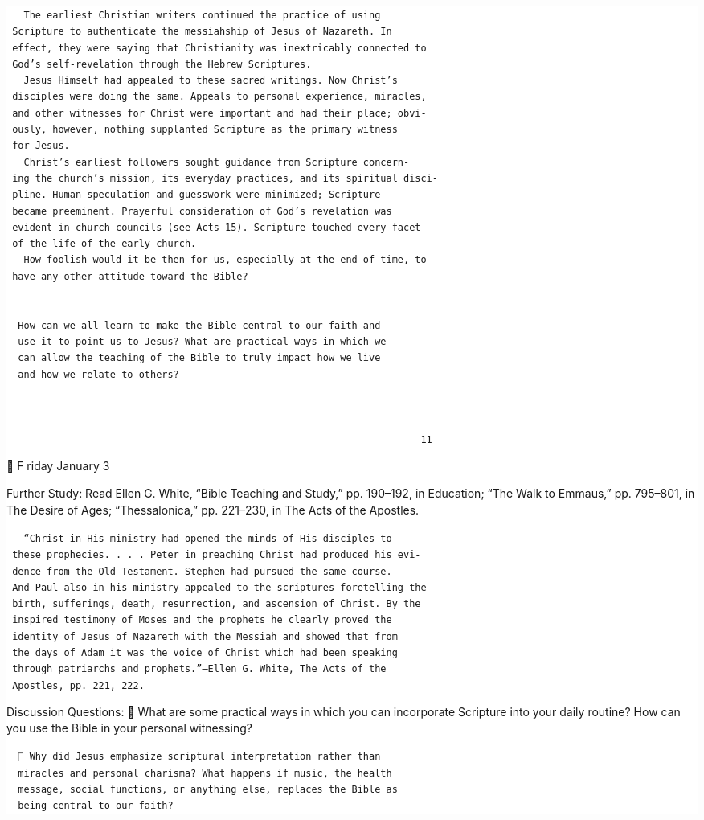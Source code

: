        The earliest Christian writers continued the practice of using
     Scripture to authenticate the messiahship of Jesus of Nazareth. In
     effect, they were saying that Christianity was inextricably connected to
     God’s self-revelation through the Hebrew Scriptures.
       Jesus Himself had appealed to these sacred writings. Now Christ’s
     disciples were doing the same. Appeals to personal experience, miracles,
     and other witnesses for Christ were important and had their place; obvi-
     ously, however, nothing supplanted Scripture as the primary witness
     for Jesus.
       Christ’s earliest followers sought guidance from Scripture concern-
     ing the church’s mission, its everyday practices, and its spiritual disci-
     pline. Human speculation and guesswork were minimized; Scripture
     became preeminent. Prayerful consideration of God’s revelation was
     evident in church councils (see Acts 15). Scripture touched every facet
     of the life of the early church.
       How foolish would it be then for us, especially at the end of time, to
     have any other attitude toward the Bible?


      How can we all learn to make the Bible central to our faith and
      use it to point us to Jesus? What are practical ways in which we
      can allow the teaching of the Bible to truly impact how we live
      and how we relate to others?

      _______________________________________________________

                                                                            11
                 F riday January 3

Further Study: Read Ellen G. White, “Bible Teaching and Study,”
     pp. 190–192, in Education; “The Walk to Emmaus,” pp. 795–801, in
     The Desire of Ages; “Thessalonica,” pp. 221–230, in The Acts of the
     Apostles.

       “Christ in His ministry had opened the minds of His disciples to
     these prophecies. . . . Peter in preaching Christ had produced his evi-
     dence from the Old Testament. Stephen had pursued the same course.
     And Paul also in his ministry appealed to the scriptures foretelling the
     birth, sufferings, death, resurrection, and ascension of Christ. By the
     inspired testimony of Moses and the prophets he clearly proved the
     identity of Jesus of Nazareth with the Messiah and showed that from
     the days of Adam it was the voice of Christ which had been speaking
     through patriarchs and prophets.”—Ellen G. White, The Acts of the
     Apostles, pp. 221, 222.

Discussion Questions:
       What are some practical ways in which you can incorporate
      Scripture into your daily routine? How can you use the Bible in your
      personal witnessing?

       Why did Jesus emphasize scriptural interpretation rather than
      miracles and personal charisma? What happens if music, the health
      message, social functions, or anything else, replaces the Bible as
      being central to our faith?
